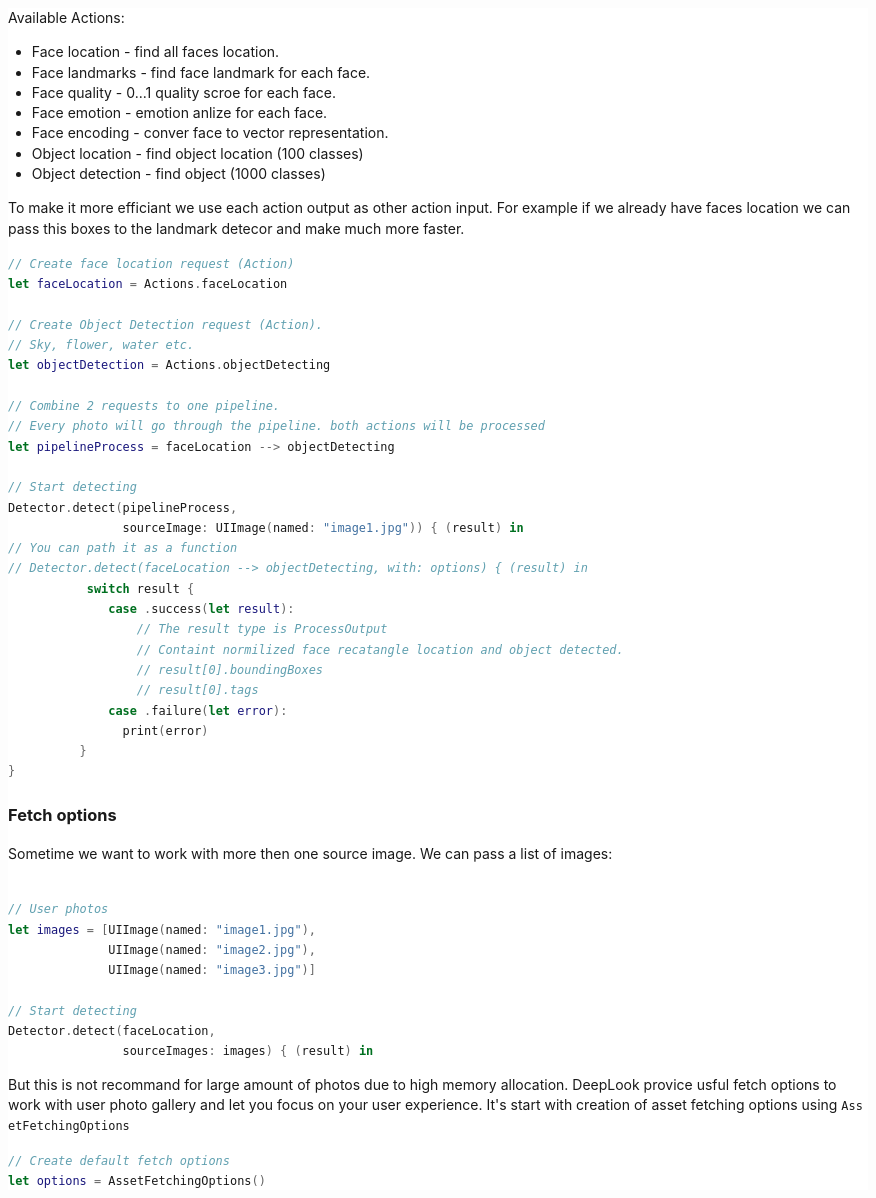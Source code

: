 Available Actions:
- Face location - find all faces location.
- Face landmarks - find face landmark for each face.
- Face quality - 0...1 quality scroe for each face.
- Face emotion - emotion anlize for each face.
- Face encoding - conver face to vector representation.
- Object location - find object location (100 classes)
- Object detection - find object (1000 classes)

To make it more efficiant we use each action output as other action input.
For example if we already have faces location we can pass this boxes to the landmark detecor and make much more faster. 

```swift
// Create face location request (Action)
let faceLocation = Actions.faceLocation
        
// Create Object Detection request (Action).
// Sky, flower, water etc.
let objectDetection = Actions.objectDetecting

// Combine 2 requests to one pipeline.
// Every photo will go through the pipeline. both actions will be processed
let pipelineProcess = faceLocation --> objectDetecting

// Start detecting
Detector.detect(pipelineProcess, 
                sourceImage: UIImage(named: "image1.jpg")) { (result) in
// You can path it as a function 
// Detector.detect(faceLocation --> objectDetecting, with: options) { (result) in
           switch result {
              case .success(let result):
                  // The result type is ProcessOutput
                  // Containt normilized face recatangle location and object detected.
                  // result[0].boundingBoxes
                  // result[0].tags
              case .failure(let error):
                print(error)
          }
}
```


### Fetch options
Sometime we want to work with more then one source image. 
We can pass a list of images:
```swift

// User photos
let images = [UIImage(named: "image1.jpg"), 
              UIImage(named: "image2.jpg"), 
              UIImage(named: "image3.jpg")]

// Start detecting
Detector.detect(faceLocation, 
                sourceImages: images) { (result) in
```
But this is not recommand for large amount of photos due to high memory allocation.
DeepLook provice usful fetch options to work with user photo gallery and let you focus on your user experience.
It's start with creation of asset fetching options using ```AssetFetchingOptions```
```swift 
// Create default fetch options
let options = AssetFetchingOptions()
```
